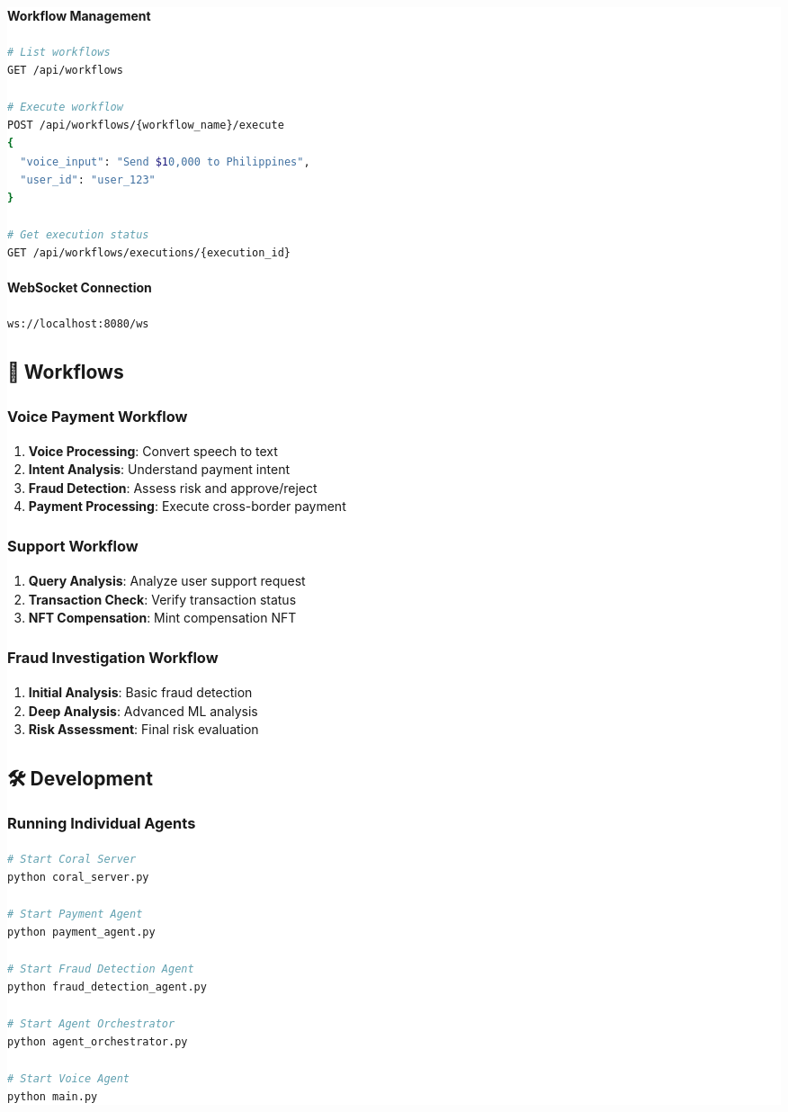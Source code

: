 #### Workflow Management
```bash
# List workflows
GET /api/workflows

# Execute workflow
POST /api/workflows/{workflow_name}/execute
{
  "voice_input": "Send $10,000 to Philippines",
  "user_id": "user_123"
}

# Get execution status
GET /api/workflows/executions/{execution_id}
```

#### WebSocket Connection
```bash
ws://localhost:8080/ws
```

## 🔄 Workflows

### Voice Payment Workflow
1. **Voice Processing**: Convert speech to text
2. **Intent Analysis**: Understand payment intent
3. **Fraud Detection**: Assess risk and approve/reject
4. **Payment Processing**: Execute cross-border payment

### Support Workflow
1. **Query Analysis**: Analyze user support request
2. **Transaction Check**: Verify transaction status
3. **NFT Compensation**: Mint compensation NFT

### Fraud Investigation Workflow
1. **Initial Analysis**: Basic fraud detection
2. **Deep Analysis**: Advanced ML analysis
3. **Risk Assessment**: Final risk evaluation

## 🛠️ Development

### Running Individual Agents

```bash
# Start Coral Server
python coral_server.py

# Start Payment Agent
python payment_agent.py

# Start Fraud Detection Agent
python fraud_detection_agent.py

# Start Agent Orchestrator
python agent_orchestrator.py

# Start Voice Agent
python main.py
```

